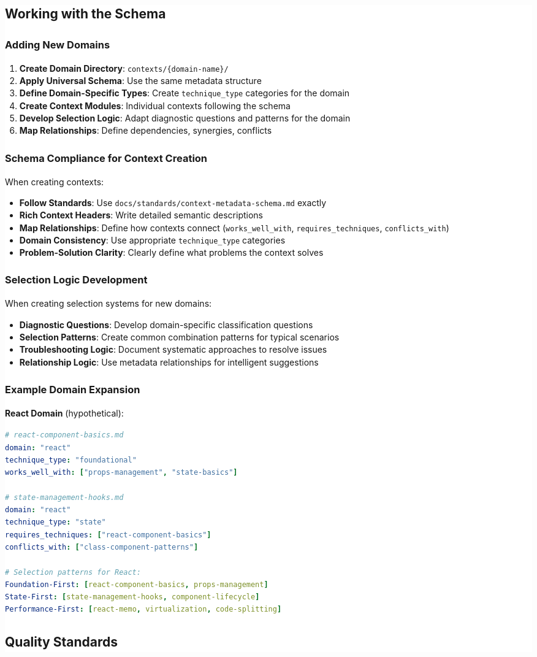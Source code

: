 ## Working with the Schema

### Adding New Domains

1. **Create Domain Directory**: `contexts/{domain-name}/`
2. **Apply Universal Schema**: Use the same metadata structure
3. **Define Domain-Specific Types**: Create `technique_type` categories for the domain
4. **Create Context Modules**: Individual contexts following the schema
5. **Develop Selection Logic**: Adapt diagnostic questions and patterns for the domain
6. **Map Relationships**: Define dependencies, synergies, conflicts

### Schema Compliance for Context Creation

When creating contexts:
- **Follow Standards**: Use `docs/standards/context-metadata-schema.md` exactly
- **Rich Context Headers**: Write detailed semantic descriptions
- **Map Relationships**: Define how contexts connect (`works_well_with`, `requires_techniques`, `conflicts_with`)
- **Domain Consistency**: Use appropriate `technique_type` categories
- **Problem-Solution Clarity**: Clearly define what problems the context solves

### Selection Logic Development

When creating selection systems for new domains:
- **Diagnostic Questions**: Develop domain-specific classification questions
- **Selection Patterns**: Create common combination patterns for typical scenarios
- **Troubleshooting Logic**: Document systematic approaches to resolve issues
- **Relationship Logic**: Use metadata relationships for intelligent suggestions

### Example Domain Expansion

**React Domain** (hypothetical):
```yaml
# react-component-basics.md
domain: "react"
technique_type: "foundational"
works_well_with: ["props-management", "state-basics"]

# state-management-hooks.md  
domain: "react"
technique_type: "state"
requires_techniques: ["react-component-basics"]
conflicts_with: ["class-component-patterns"]

# Selection patterns for React:
Foundation-First: [react-component-basics, props-management]
State-First: [state-management-hooks, component-lifecycle]
Performance-First: [react-memo, virtualization, code-splitting]
```

## Quality Standards
